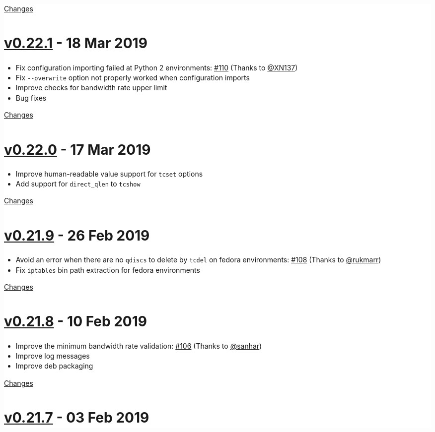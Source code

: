 
[Changes][v0.22.2]


<a name="v0.22.1"></a>
# [v0.22.1](https://github.com/thombashi/tcconfig/releases/tag/v0.22.1) - 18 Mar 2019

- Fix configuration importing failed at Python 2 environments: [#110](https://github.com/thombashi/tcconfig/issues/110) (Thanks to [@XN137](https://github.com/XN137))
- Fix `--overwrite` option not properly worked when configuration imports
- Improve checks for bandwidth rate upper limit
- Bug fixes


[Changes][v0.22.1]


<a name="v0.22.0"></a>
# [v0.22.0](https://github.com/thombashi/tcconfig/releases/tag/v0.22.0) - 17 Mar 2019

- Improve human-readable value support for `tcset` options
- Add support for `direct_qlen` to `tcshow`


[Changes][v0.22.0]


<a name="v0.21.9"></a>
# [v0.21.9](https://github.com/thombashi/tcconfig/releases/tag/v0.21.9) - 26 Feb 2019

- Avoid an error when there are no `qdiscs` to delete by `tcdel` on fedora environments: [#108](https://github.com/thombashi/tcconfig/issues/108) (Thanks to [@rukmarr](https://github.com/rukmarr))
- Fix `iptables` bin path extraction for fedora environments

[Changes][v0.21.9]


<a name="v0.21.8"></a>
# [v0.21.8](https://github.com/thombashi/tcconfig/releases/tag/v0.21.8) - 10 Feb 2019

- Improve the minimum bandwidth rate validation: [#106](https://github.com/thombashi/tcconfig/issues/106) (Thanks to [@sanhar](https://github.com/sanhar))
- Improve log messages
- Improve deb packaging


[Changes][v0.21.8]


<a name="v0.21.7"></a>
# [v0.21.7](https://github.com/thombashi/tcconfig/releases/tag/v0.21.7) - 03 Feb 2019


[v0.28.1]: https://github.com/thombashi/tcconfig/compare/v0.28.0...v0.28.1
[v0.28.0]: https://github.com/thombashi/tcconfig/compare/v0.27.1...v0.28.0
[v0.27.1]: https://github.com/thombashi/tcconfig/compare/v0.27.0...v0.27.1
[v0.27.0]: https://github.com/thombashi/tcconfig/compare/v0.26.0...v0.27.0
[v0.26.0]: https://github.com/thombashi/tcconfig/compare/v0.25.3...v0.26.0
[v0.25.3]: https://github.com/thombashi/tcconfig/compare/v0.25.2...v0.25.3
[v0.25.2]: https://github.com/thombashi/tcconfig/compare/v0.25.1...v0.25.2
[v0.25.1]: https://github.com/thombashi/tcconfig/compare/v0.25.0...v0.25.1
[v0.25.0]: https://github.com/thombashi/tcconfig/compare/v0.24.1...v0.25.0
[v0.24.1]: https://github.com/thombashi/tcconfig/compare/v0.24.0...v0.24.1
[v0.24.0]: https://github.com/thombashi/tcconfig/compare/v0.23.0...v0.24.0
[v0.23.0]: https://github.com/thombashi/tcconfig/compare/v0.22.3...v0.23.0
[v0.22.3]: https://github.com/thombashi/tcconfig/compare/v0.22.2...v0.22.3
[v0.22.2]: https://github.com/thombashi/tcconfig/compare/v0.22.1...v0.22.2
[v0.22.1]: https://github.com/thombashi/tcconfig/compare/v0.22.0...v0.22.1
[v0.22.0]: https://github.com/thombashi/tcconfig/compare/v0.21.9...v0.22.0
[v0.21.9]: https://github.com/thombashi/tcconfig/compare/v0.21.8...v0.21.9
[v0.21.8]: https://github.com/thombashi/tcconfig/compare/v0.21.7...v0.21.8
[v0.21.7]: https://github.com/thombashi/tcconfig/compare/v0.21.6...v0.21.7
[v0.21.6]: https://github.com/thombashi/tcconfig/compare/v0.21.5...v0.21.6
[v0.21.5]: https://github.com/thombashi/tcconfig/compare/v0.21.4...v0.21.5
[v0.21.4]: https://github.com/thombashi/tcconfig/compare/v0.21.3...v0.21.4
[v0.21.3]: https://github.com/thombashi/tcconfig/compare/v0.21.2...v0.21.3
[v0.21.2]: https://github.com/thombashi/tcconfig/compare/v0.21.1...v0.21.2
[v0.21.1]: https://github.com/thombashi/tcconfig/compare/v0.21.0...v0.21.1
[v0.21.0]: https://github.com/thombashi/tcconfig/compare/v0.20.3...v0.21.0
[v0.20.3]: https://github.com/thombashi/tcconfig/compare/v0.20.2...v0.20.3
[v0.20.2]: https://github.com/thombashi/tcconfig/compare/v0.20.1...v0.20.2
[v0.20.1]: https://github.com/thombashi/tcconfig/compare/v0.20.0...v0.20.1
[v0.20.0]: https://github.com/thombashi/tcconfig/compare/v0.19.1...v0.20.0
[v0.19.1]: https://github.com/thombashi/tcconfig/compare/v0.19.0...v0.19.1
[v0.19.0]: https://github.com/thombashi/tcconfig/compare/v0.18.3...v0.19.0
[v0.18.3]: https://github.com/thombashi/tcconfig/compare/v0.18.2...v0.18.3
[v0.18.2]: https://github.com/thombashi/tcconfig/compare/v0.18.1...v0.18.2
[v0.18.1]: https://github.com/thombashi/tcconfig/compare/v0.18.0...v0.18.1
[v0.18.0]: https://github.com/thombashi/tcconfig/compare/v0.17.3...v0.18.0
[v0.17.3]: https://github.com/thombashi/tcconfig/compare/v0.17.2...v0.17.3
[v0.17.2]: https://github.com/thombashi/tcconfig/compare/v0.17.1...v0.17.2
[v0.17.1]: https://github.com/thombashi/tcconfig/compare/v0.17.0...v0.17.1
[v0.17.0]: https://github.com/thombashi/tcconfig/compare/v0.16.2...v0.17.0
[v0.16.2]: https://github.com/thombashi/tcconfig/compare/v0.16.1...v0.16.2
[v0.16.1]: https://github.com/thombashi/tcconfig/compare/v0.16.0...v0.16.1
[v0.16.0]: https://github.com/thombashi/tcconfig/compare/v0.15.0...v0.16.0
[v0.15.0]: https://github.com/thombashi/tcconfig/compare/v0.14.1...v0.15.0
[v0.14.1]: https://github.com/thombashi/tcconfig/compare/v0.14.0...v0.14.1
[v0.14.0]: https://github.com/thombashi/tcconfig/compare/v0.13.2...v0.14.0
[v0.13.2]: https://github.com/thombashi/tcconfig/compare/v0.13.1...v0.13.2
[v0.13.1]: https://github.com/thombashi/tcconfig/compare/v0.13.0...v0.13.1
[v0.13.0]: https://github.com/thombashi/tcconfig/compare/v0.12.2...v0.13.0
[v0.12.2]: https://github.com/thombashi/tcconfig/compare/v0.12.1...v0.12.2
[v0.12.1]: https://github.com/thombashi/tcconfig/compare/v0.12.0...v0.12.1
[v0.12.0]: https://github.com/thombashi/tcconfig/compare/v0.11.0...v0.12.0
[v0.11.0]: https://github.com/thombashi/tcconfig/compare/v0.10.0...v0.11.0
[v0.10.0]: https://github.com/thombashi/tcconfig/compare/v0.9.0...v0.10.0
[v0.9.0]: https://github.com/thombashi/tcconfig/compare/v0.8.0...v0.9.0
[v0.8.0]: https://github.com/thombashi/tcconfig/compare/v0.7.2...v0.8.0
[v0.7.2]: https://github.com/thombashi/tcconfig/compare/v0.7.1...v0.7.2
[v0.7.1]: https://github.com/thombashi/tcconfig/compare/0.7.1-alpha...v0.7.1
[0.7.1-alpha]: https://github.com/thombashi/tcconfig/compare/v0.7.0...0.7.1-alpha
[v0.7.0]: https://github.com/thombashi/tcconfig/compare/v0.7.0-alpha-4...v0.7.0
[v0.7.0-alpha-4]: https://github.com/thombashi/tcconfig/compare/v0.7.0-alpha-3...v0.7.0-alpha-4
[v0.7.0-alpha-3]: https://github.com/thombashi/tcconfig/compare/v0.7.0-alpha-2...v0.7.0-alpha-3
[v0.7.0-alpha-2]: https://github.com/thombashi/tcconfig/compare/v0.7.0-alpha...v0.7.0-alpha-2
[v0.7.0-alpha]: https://github.com/thombashi/tcconfig/compare/v0.6.6...v0.7.0-alpha
[v0.6.6]: https://github.com/thombashi/tcconfig/compare/v0.6.5...v0.6.6
[v0.6.5]: https://github.com/thombashi/tcconfig/compare/v0.6.4...v0.6.5
[v0.6.4]: https://github.com/thombashi/tcconfig/compare/v0.6.3...v0.6.4
[v0.6.3]: https://github.com/thombashi/tcconfig/compare/v0.6.2...v0.6.3
[v0.6.2]: https://github.com/thombashi/tcconfig/compare/v0.6.1...v0.6.2
[v0.6.1]: https://github.com/thombashi/tcconfig/compare/v0.6.0...v0.6.1
[v0.6.0]: https://github.com/thombashi/tcconfig/compare/v0.5.0...v0.6.0
[v0.5.0]: https://github.com/thombashi/tcconfig/compare/v0.4.0...v0.5.0
[v0.4.0]: https://github.com/thombashi/tcconfig/compare/v0.3.0...v0.4.0
[v0.3.0]: https://github.com/thombashi/tcconfig/compare/v0.2.0...v0.3.0
[v0.2.0]: https://github.com/thombashi/tcconfig/compare/v0.1.4...v0.2.0
[v0.1.4]: https://github.com/thombashi/tcconfig/compare/v0.1.3...v0.1.4
[v0.1.3]: https://github.com/thombashi/tcconfig/compare/v0.1.2...v0.1.3
[v0.1.2]: https://github.com/thombashi/tcconfig/compare/v0.1.1...v0.1.2
[v0.1.1]: https://github.com/thombashi/tcconfig/compare/v0.1.0...v0.1.1
[v0.1.0]: https://github.com/thombashi/tcconfig/tree/v0.1.0